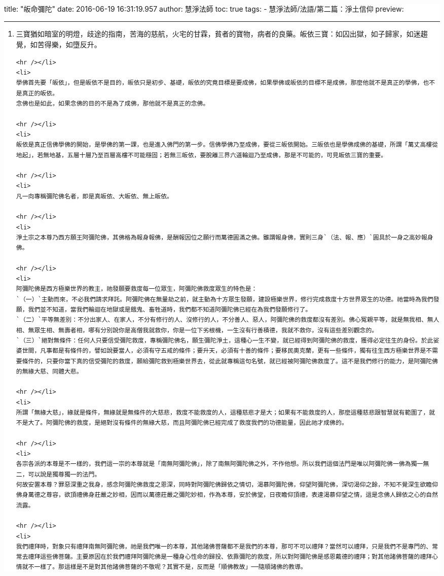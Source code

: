 title: "皈命彌陀"
date: 2016-06-19 16:31:19.957
author: 慧淨法師
toc: true
tags:
    - 慧淨法師/法語/第二篇：淨土信仰
preview: 

---

<ol>
	<li>
	三寶猶如暗室的明燈，歧途的指南，苦海的慈航，火宅的甘霖，貧者的寶物，病者的良藥。皈依三寶：如囚出獄，如子歸家，如迷趨覺，如苦得樂，如墮反升。

	<hr /></li>
	<li>
	學佛首先要「皈依」，但是皈依不是目的，皈依只是初步、基礎，皈依的究竟目標是要成佛，如果學佛或皈依的目標不是成佛，那麼他就不是真正的學佛，也不是真正的皈依。
	念佛也是如此，如果念佛的目的不是為了成佛，那他就不是真正的念佛。

	<hr /></li>
	<li>
	皈依是真正信佛學佛的開始，是學佛的第一課，也是進入佛門的第一步。信佛學佛乃至成佛，要從三皈依開始。三皈依也是學佛成佛的基礎，所謂「萬丈高樓從地起」，若無地基，五層十層乃至百層高樓不可能穩固；若無三皈依，要脫離三界六道輪迴乃至成佛，那是不可能的，可見皈依三寶的重要。

	<hr /></li>
	<li>
	凡一向專稱彌陀佛名者，即是真皈依、大皈依、無上皈依。

	<hr /></li>
	<li>
	淨土宗之本尊乃西方願王阿彌陀佛，其佛格為報身報佛，是酬報因位之願行而萬德圓滿之佛。雖謂報身佛，實則三身`（法、報、應）`圓具於一身之高妙報身佛。

	<hr /></li>
	<li>
	阿彌陀佛是西方極樂世界的教主，祂發願要救度每一位眾生，阿彌陀佛救度眾生的特色是：
	`（一）`主動而來，不必我們請求拜託。阿彌陀佛在無量劫之前，就主動為十方眾生發願，建設極樂世界，修行完成救度十方世界眾生的功德。祂當時為我們發願，我們並不知道，當我們輪迴在地獄或是餓鬼、畜牲道時，我們都不知道阿彌陀佛已經在為我們發願修行了。
	`（二）`平等無差別：不分出家人、在家人，不分有修行的人、沒修行的人，不分善人、惡人，阿彌陀佛的救度都沒有差別。佛心冤親平等，就是無我相、無人相、無眾生相、無壽者相，哪有分別說你是高僧我就救你，你是一位下劣根機，一生沒有行善積德，我就不救你，沒有這些差別觀念的。
	`（三）`絕對無條件：任何人只要信受彌陀救度，專稱彌陀佛名，願生彌陀淨土，這種心一生不變，就已經得到阿彌陀佛的救度，獲得必定往生的身份。於此娑婆世間，凡事都是有條件的，譬如說要當人，必須有守五戒的條件；要升天，必須有十善的條件；要移民奧克蘭，更有一些條件，獨有往生西方極樂世界是不需要條件的，只要你當下真的信受彌陀的救度，願給彌陀救到極樂世界去，從此就專稱這句名號，就已經被阿彌陀佛救度了。這不是我們修行的能力，是阿彌陀佛的無緣大慈、同體大悲。

	<hr /></li>
	<li>
	所謂「無緣大慈」，緣就是條件，無緣就是無條件的大慈悲，救度不能救度的人，這種慈悲才是大；如果有不能救度的人，那麼這種慈悲跟智慧就有範圍了，就不是大了。阿彌陀佛的救度，是絕對沒有條件的無緣大慈，而且阿彌陀佛已經完成了救度我們的功德能量，因此祂才成佛的。

	<hr /></li>
	<li>
	各宗各派的本尊是不一樣的，我們這一宗的本尊就是「南無阿彌陀佛」，除了南無阿彌陀佛之外，不作他想。所以我們這個法門是唯以阿彌陀佛一佛為獨一無二，可以說是獨尊獨一的法門。
	何故安置本尊？罪惡深重之我身，感念阿彌陀佛救度之恩深，同時對阿彌陀佛歸依之情切，渴慕阿彌陀佛，仰望阿彌陀佛，深切渴仰之餘，不知不覺深生欲瞻仰佛身萬德之尊容，欲頂禮佛身莊嚴之妙相，因而以萬德莊嚴之彌陀妙相，作為本尊，安於佛堂，日夜瞻仰頂禮，表達渴慕仰望之情，這是念佛人歸依之心的自然流露。

	<hr /></li>
	<li>
	我們禮拜時，對象只有禮拜南無阿彌陀佛，祂是我們唯一的本尊，其他諸佛菩薩都不是我們的本尊，那可不可以禮拜？當然可以禮拜，只是我們不是專門的、常常去禮拜這些佛菩薩。主要原因在於我們禮拜阿彌陀佛是一種身心性命的歸投、依靠彌陀的救度，所以對阿彌陀佛是感恩戴德的禮拜；對其他諸佛菩薩的禮拜心情就不一樣了。那這樣是不是對其他諸佛菩薩的不敬呢？其實不是，反而是「順佛教故」──隨順諸佛的教導。
